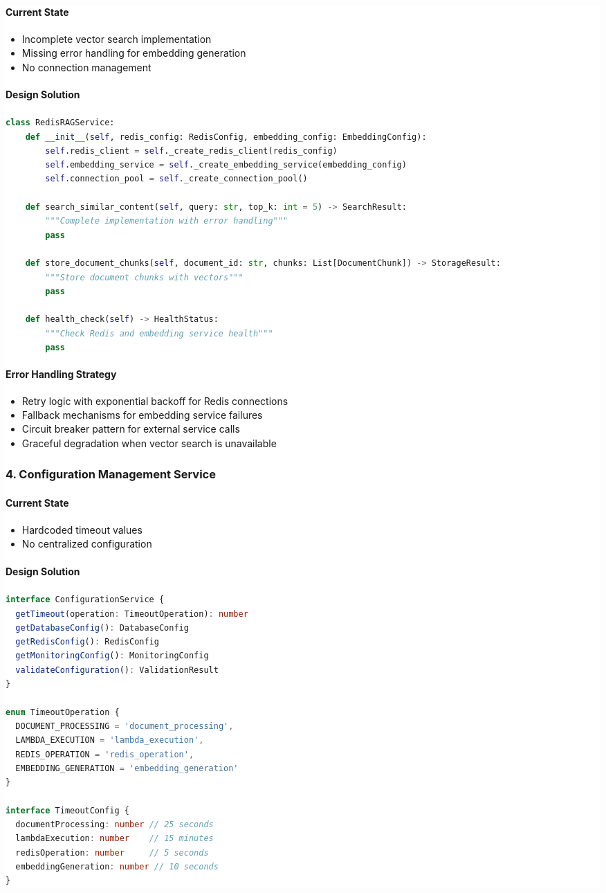 #### Current State
- Incomplete vector search implementation
- Missing error handling for embedding generation
- No connection management

#### Design Solution
```python
class RedisRAGService:
    def __init__(self, redis_config: RedisConfig, embedding_config: EmbeddingConfig):
        self.redis_client = self._create_redis_client(redis_config)
        self.embedding_service = self._create_embedding_service(embedding_config)
        self.connection_pool = self._create_connection_pool()
    
    def search_similar_content(self, query: str, top_k: int = 5) -> SearchResult:
        """Complete implementation with error handling"""
        pass
    
    def store_document_chunks(self, document_id: str, chunks: List[DocumentChunk]) -> StorageResult:
        """Store document chunks with vectors"""
        pass
    
    def health_check(self) -> HealthStatus:
        """Check Redis and embedding service health"""
        pass
```

#### Error Handling Strategy
- Retry logic with exponential backoff for Redis connections
- Fallback mechanisms for embedding service failures
- Circuit breaker pattern for external service calls
- Graceful degradation when vector search is unavailable

### 4. Configuration Management Service

#### Current State
- Hardcoded timeout values
- No centralized configuration

#### Design Solution
```typescript
interface ConfigurationService {
  getTimeout(operation: TimeoutOperation): number
  getDatabaseConfig(): DatabaseConfig
  getRedisConfig(): RedisConfig
  getMonitoringConfig(): MonitoringConfig
  validateConfiguration(): ValidationResult
}

enum TimeoutOperation {
  DOCUMENT_PROCESSING = 'document_processing',
  LAMBDA_EXECUTION = 'lambda_execution',
  REDIS_OPERATION = 'redis_operation',
  EMBEDDING_GENERATION = 'embedding_generation'
}

interface TimeoutConfig {
  documentProcessing: number // 25 seconds
  lambdaExecution: number    // 15 minutes
  redisOperation: number     // 5 seconds
  embeddingGeneration: number // 10 seconds
}
```
